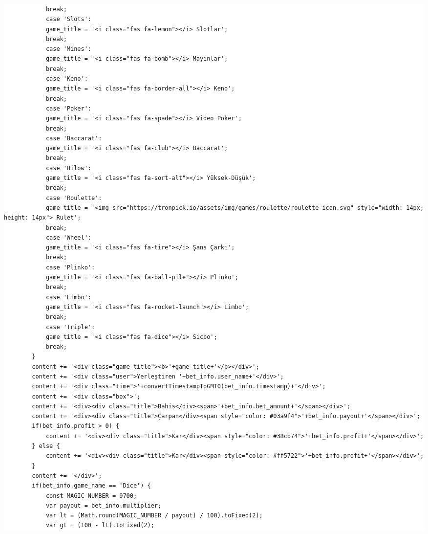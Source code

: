 				break;
				case 'Slots':
				game_title = '<i class="fas fa-lemon"></i> Slotlar';
				break;
				case 'Mines':
				game_title = '<i class="fas fa-bomb"></i> Mayınlar';
				break;
				case 'Keno':
				game_title = '<i class="fas fa-border-all"></i> Keno';
				break;
				case 'Poker':
				game_title = '<i class="fas fa-spade"></i> Video Poker';
				break;
				case 'Baccarat':
				game_title = '<i class="fas fa-club"></i> Baccarat';
				break;
				case 'Hilow':
				game_title = '<i class="fas fa-sort-alt"></i> Yüksek-Düşük';
				break;
				case 'Roulette':
				game_title = '<img src="https://tronpick.io/assets/img/games/roulette/roulette_icon.svg" style="width: 14px; height: 14px"> Rulet';
				break;
				case 'Wheel':
				game_title = '<i class="fas fa-tire"></i> Şans Çarkı';
				break;
				case 'Plinko':
				game_title = '<i class="fas fa-ball-pile"></i> Plinko';
				break;
				case 'Limbo':
				game_title = '<i class="fas fa-rocket-launch"></i> Limbo';
				break;
				case 'Triple':
				game_title = '<i class="fas fa-dice"></i> Sicbo';
				break;
			}
			content += '<div class="game_title"><b>'+game_title+'</b></div>';
			content += '<div class="user">Yerleştiren '+bet_info.user_name+'</div>';
			content += '<div class="time">'+convertTimestampToGMT0(bet_info.timestamp)+'</div>';
			content += '<div class="box">';
			content += '<div><div class="title">Bahis</div><span>'+bet_info.bet_amount+'</span></div>';
			content += '<div><div class="title">Çarpan</div><span style="color: #03a9f4">'+bet_info.payout+'</span></div>';
			if(bet_info.profit > 0) {
				content += '<div><div class="title">Kar</div><span style="color: #38cb74">'+bet_info.profit+'</span></div>';
			} else {
				content += '<div><div class="title">Kar</div><span style="color: #ff5722">'+bet_info.profit+'</span></div>';
			}
			content += '</div>';
			if(bet_info.game_name == 'Dice') {
				const MAGIC_NUMBER = 9700;
				var payout = bet_info.multiplier;
				var lt = (Math.round(MAGIC_NUMBER / payout) / 100).toFixed(2);
				var gt = (100 - lt).toFixed(2);
				